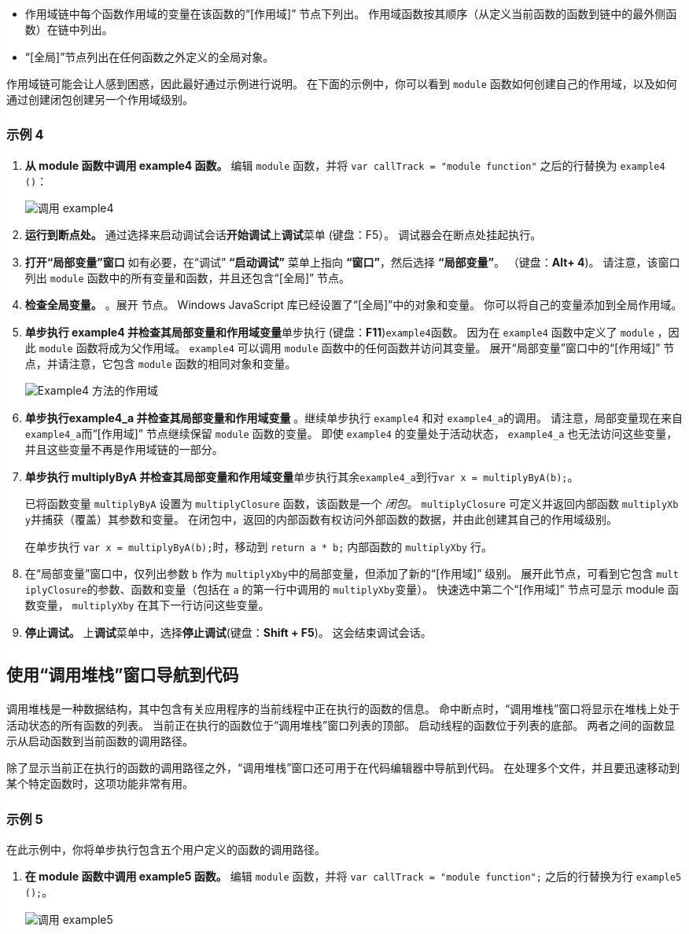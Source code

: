 - 作用域链中每个函数作用域的变量在该函数的“[作用域]”  节点下列出。 作用域函数按其顺序（从定义当前函数的函数到链中的最外侧函数）在链中列出。

-  “[全局]”节点列出在任何函数之外定义的全局对象。

  作用域链可能会让人感到困惑，因此最好通过示例进行说明。 在下面的示例中，你可以看到 `module` 函数如何创建自己的作用域，以及如何通过创建闭包创建另一个作用域级别。

### <a name="BKMK_Example_4"></a> 示例 4

1. **从 module 函数中调用 example4 函数。** 编辑 `module` 函数，并将 `var callTrack = "module function"` 之后的行替换为 `example4()`：

     ![调用 example4](../debugger/media/dbg-jsnav-example4.png "DBG_JSNAV_example4")

2. **运行到断点处。** 通过选择来启动调试会话**开始调试**上**调试**菜单 (键盘：F5）。 调试器会在断点处挂起执行。

3. **打开“局部变量”窗口** 如有必要，在“调试” **“启动调试”** 菜单上指向 **“窗口”**，然后选择 **“局部变量”**。 （键盘：**Alt+ 4**)。 请注意，该窗口列出 `module` 函数中的所有变量和函数，并且还包含“[全局]”  节点。

4. **检查全局变量。** 。展开  节点。 Windows JavaScript 库已经设置了“[全局]”中的对象和变量。 你可以将自己的变量添加到全局作用域。

5. **单步执行 example4 并检查其局部变量和作用域变量**单步执行 (键盘：**F11**)`example4`函数。 因为在 `example4` 函数中定义了 `module` ，因此 `module` 函数将成为父作用域。 `example4` 可以调用 `module` 函数中的任何函数并访问其变量。 展开“局部变量”窗口中的“[作用域]”  节点，并请注意，它包含 `module` 函数的相同对象和变量。

     ![Example4 方法的作用域](../debugger/media/dbg-jsnav-locals-example4-scope.png "DBG_JSNAV_Locals_example4_scope")

6. **单步执行example4_a 并检查其局部变量和作用域变量** 。继续单步执行 `example4` 和对 `example4_a`的调用。 请注意，局部变量现在来自 `example4_a`而“[作用域]”  节点继续保留 `module` 函数的变量。 即使 `example4` 的变量处于活动状态， `example4_a` 也无法访问这些变量，并且这些变量不再是作用域链的一部分。

7. **单步执行 multiplyByA 并检查其局部变量和作用域变量**单步执行其余`example4_a`到行`var x = multiplyByA(b);`。

     已将函数变量 `multiplyByA` 设置为 `multiplyClosure` 函数，该函数是一个 *闭包*。 `multiplyClosure` 可定义并返回内部函数 `multiplyXby`并捕获（覆盖）其参数和变量。 在闭包中，返回的内部函数有权访问外部函数的数据，并由此创建其自己的作用域级别。

     在单步执行 `var x = multiplyByA(b);`时，移动到 `return a * b;` 内部函数的 `multiplyXby` 行。

8. 在“局部变量”窗口中，仅列出参数 `b` 作为 `multiplyXby`中的局部变量，但添加了新的“[作用域]”  级别。 展开此节点，可看到它包含 `multiplyClosure`的参数、函数和变量（包括在 `a` 的第一行中调用的 `multiplyXby`变量）。 快速选中第二个“[作用域]”  节点可显示 module 函数变量， `multiplyXby` 在其下一行访问这些变量。

9. **停止调试。** 上**调试**菜单中，选择**停止调试**(键盘：**Shift + F5**)。 这会结束调试会话。

## <a name="BKMK_Navigate_to_code_by_using_the_Call_Stack_window"></a> 使用“调用堆栈”窗口导航到代码
 调用堆栈是一种数据结构，其中包含有关应用程序的当前线程中正在执行的函数的信息。 命中断点时，“调用堆栈”窗口将显示在堆栈上处于活动状态的所有函数的列表。 当前正在执行的函数位于“调用堆栈”窗口列表的顶部。 启动线程的函数位于列表的底部。 两者之间的函数显示从启动函数到当前函数的调用路径。

 除了显示当前正在执行的函数的调用路径之外，“调用堆栈”窗口还可用于在代码编辑器中导航到代码。 在处理多个文件，并且要迅速移动到某个特定函数时，这项功能非常有用。

### <a name="BKMK_Example_5"></a> 示例 5
 在此示例中，你将单步执行包含五个用户定义的函数的调用路径。

1. **在 module 函数中调用 example5 函数。** 编辑 `module` 函数，并将 `var callTrack = "module function";` 之后的行替换为行 `example5();`。

     ![调用 example5](../debugger/media/dbg-jsnav-example5.png "DBG_JSNAV_example5")
